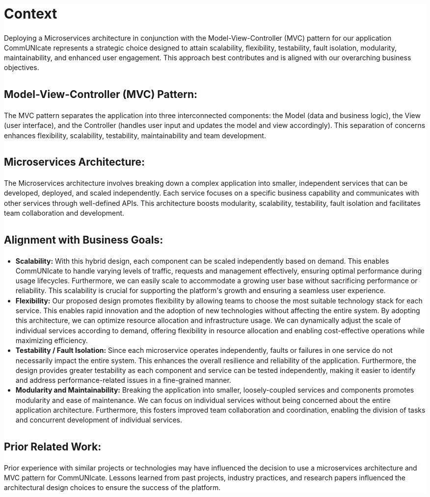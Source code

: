 
# Context
Deploying a Microservices architecture in conjunction with the Model-View-Controller (MVC) pattern for our application CommUNIcate represents a strategic choice designed to attain scalability, flexibility, testability, fault isolation, modularity, maintainability, and enhanced user engagement. This approach best contributes and is aligned with our overarching business objectives.

## Model-View-Controller (MVC) Pattern:
The MVC pattern separates the application into three interconnected components: the Model (data and business logic), the View (user interface), and the Controller (handles user input and updates the model and view accordingly). This separation of concerns enhances flexibility, scalability, testability, maintainability and team development.

## Microservices Architecture:
The Microservices architecture involves breaking down a complex application into smaller, independent services that can be developed, deployed, and scaled independently. Each service focuses on a specific business capability and communicates with other services through well-defined APIs. This architecture boosts modularity, scalability, testability, fault isolation and facilitates team collaboration and development.

## Alignment with Business Goals:
- **Scalability:** With this hybrid design, each component can be scaled independently based on demand. This enables CommUNIcate to handle varying levels of traffic, requests and management effectively, ensuring optimal performance during usage lifecycles. Furthermore, we can easily scale to accommodate a growing user base without sacrificing performance or reliability. This scalability is crucial for supporting the platform's growth and ensuring a seamless user experience.
- **Flexibility:** Our proposed design promotes flexibility by allowing teams to choose the most suitable technology stack for each service. This enables rapid innovation and the adoption of new technologies without affecting the entire system. By adopting this architecture, we can optimize resource allocation and infrastructure usage. We can dynamically adjust the scale of individual services according to demand, offering flexibility in resource allocation and enabling cost-effective operations while maximizing efficiency.
- **Testability / Fault Isolation:** Since each microservice operates independently, faults or failures in one service do not necessarily impact the entire system. This enhances the overall resilience and reliability of the application. Furthermore, the design provides greater testability as each component and service can be tested independently, making it easier to identify and address performance-related issues in a fine-grained manner.
- **Modularity and Maintainability:** Breaking the application into smaller, loosely-coupled services and components promotes modularity and ease of maintenance. We can focus on individual services without being concerned about the entire application architecture. Furthermore, this fosters improved team collaboration and coordination, enabling the division of tasks and concurrent development of individual services.

## Prior Related Work:
Prior experience with similar projects or technologies may have influenced the decision to use a microservices architecture and MVC pattern for CommUNIcate. Lessons learned from past projects, industry practices, and research papers influenced the architectural design choices to ensure the success of the platform.
